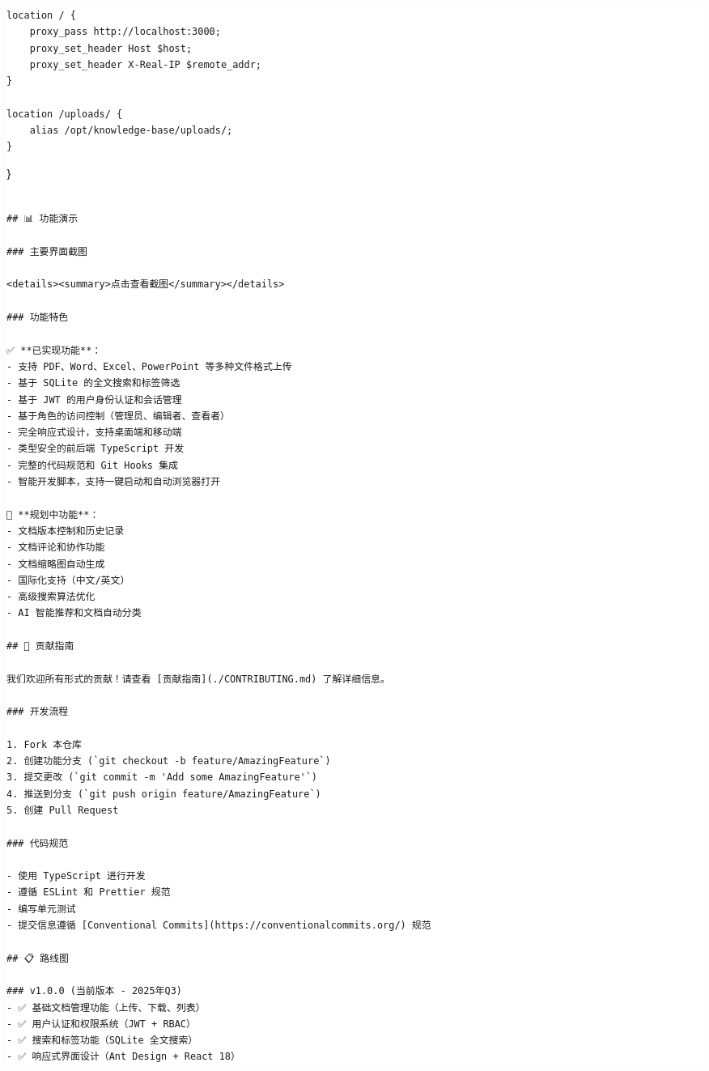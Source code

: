     location / {
        proxy_pass http://localhost:3000;
        proxy_set_header Host $host;
        proxy_set_header X-Real-IP $remote_addr;
    }
    
    location /uploads/ {
        alias /opt/knowledge-base/uploads/;
    }
}
```

## 📊 功能演示

### 主要界面截图

<details><summary>点击查看截图</summary></details>

### 功能特色

✅ **已实现功能**：
- 支持 PDF、Word、Excel、PowerPoint 等多种文件格式上传
- 基于 SQLite 的全文搜索和标签筛选
- 基于 JWT 的用户身份认证和会话管理
- 基于角色的访问控制（管理员、编辑者、查看者）
- 完全响应式设计，支持桌面端和移动端
- 类型安全的前后端 TypeScript 开发
- 完整的代码规范和 Git Hooks 集成
- 智能开发脚本，支持一键启动和自动浏览器打开

🛑 **规划中功能**：
- 文档版本控制和历史记录
- 文档评论和协作功能
- 文档缩略图自动生成
- 国际化支持（中文/英文）
- 高级搜索算法优化
- AI 智能推荐和文档自动分类

## 🤝 贡献指南

我们欢迎所有形式的贡献！请查看 [贡献指南](./CONTRIBUTING.md) 了解详细信息。

### 开发流程

1. Fork 本仓库
2. 创建功能分支 (`git checkout -b feature/AmazingFeature`)
3. 提交更改 (`git commit -m 'Add some AmazingFeature'`)
4. 推送到分支 (`git push origin feature/AmazingFeature`)
5. 创建 Pull Request

### 代码规范

- 使用 TypeScript 进行开发
- 遵循 ESLint 和 Prettier 规范
- 编写单元测试
- 提交信息遵循 [Conventional Commits](https://conventionalcommits.org/) 规范

## 📋 路线图

### v1.0.0 (当前版本 - 2025年Q3)
- ✅ 基础文档管理功能（上传、下载、列表）
- ✅ 用户认证和权限系统（JWT + RBAC）
- ✅ 搜索和标签功能（SQLite 全文搜索）
- ✅ 响应式界面设计（Ant Design + React 18）
```